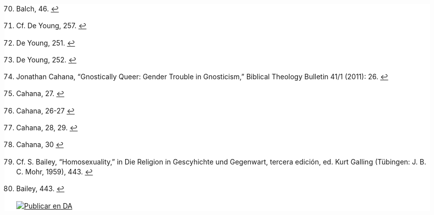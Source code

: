  
 70. Balch, 46. [↩︎](#fnref35)

 
 72. Cf. De Young, 257. [↩︎](#fnref36)

 
 74. De Young, 251. [↩︎](#fnref37)

 
 76. De Young, 252. [↩︎](#fnref38)

 
 78. Jonathan Cahana, “Gnostically Queer: Gender Trouble in Gnosticism,” Biblical Theology Bulletin 41/1 (2011): 26. [↩︎](#fnref39)

 
 80. Cahana, 27. [↩︎](#fnref40)

 
 82. Cahana, 26-27 [↩︎](#fnref41)

 
 84. Cahana, 28, 29. [↩︎](#fnref42)

 
 86. Cahana, 30 [↩︎](#fnref43)

 
 88. Cf. S. Bailey, “Homosexuality,” in Die Religion in Gescyhichte und Gegenwart, tercera edición, ed. Kurt Galling (Tübingen: J. B. C. Mohr, 1959), 443. [↩︎](#fnref44)

 
 90. Bailey, 443. [↩︎](#fnref45)

 
 
     [![Publicar en DA](/content/images/2020/06/Publicar_DA.png)](/quieres-publicar-en-da/) 